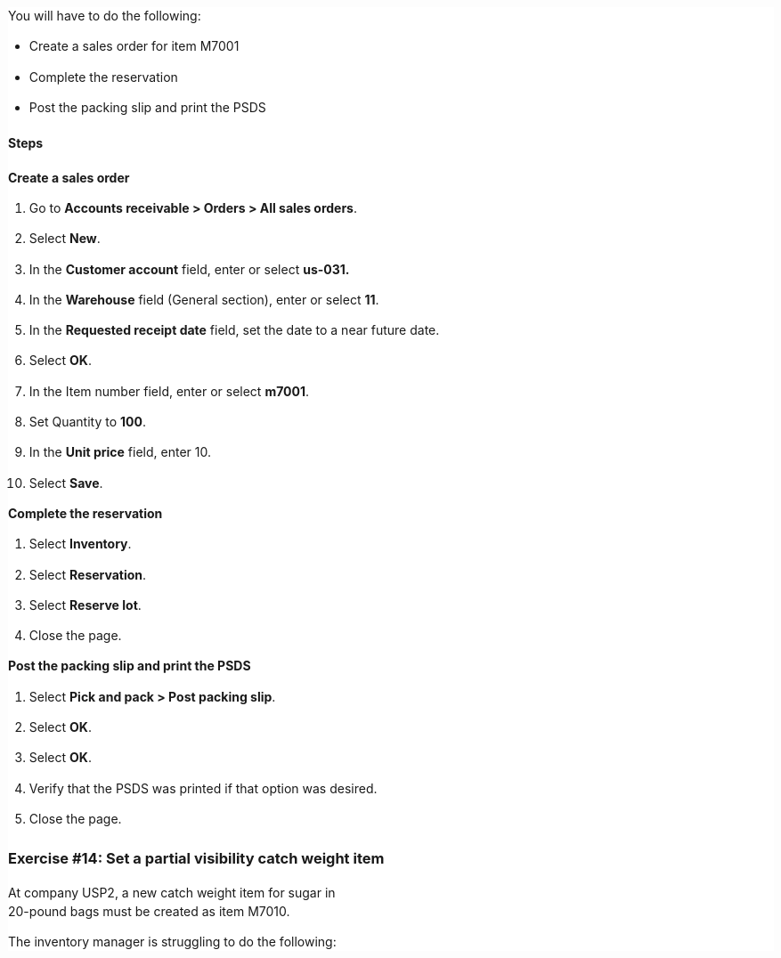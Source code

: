 You will have to do the following:

- Create a sales order for item M7001

- Complete the reservation

- Post the packing slip and print the PSDS

#### Steps

**Create a sales order**

1. Go to **Accounts receivable \> Orders \> All sales orders**.

2. Select **New**.

3. In the **Customer account** field, enter or select **us-031.**

4. In the **Warehouse** field (General section), enter or select
    **11**.

5. In the **Requested receipt date** field, set the date to a near
    future date.

6. Select **OK**.

7. In the Item number field, enter or select **m7001**.

8. Set Quantity to **100**.

9. In the **Unit price** field, enter 10.

10. Select **Save**.

**Complete the reservation**

1. Select **Inventory**.

2. Select **Reservation**.

3. Select **Reserve lot**.

4. Close the page.

**Post the packing slip and print the PSDS**

1. Select **Pick and pack \> Post packing slip**.

2. Select **OK**.

3. Select **OK**.

4. Verify that the PSDS was printed if that option was desired.

5. Close the page.

### Exercise #14: Set a partial visibility catch weight item

At company USP2, a new catch weight item for sugar in\
20-pound bags must be created as item M7010.

The inventory manager is struggling to do the following:
